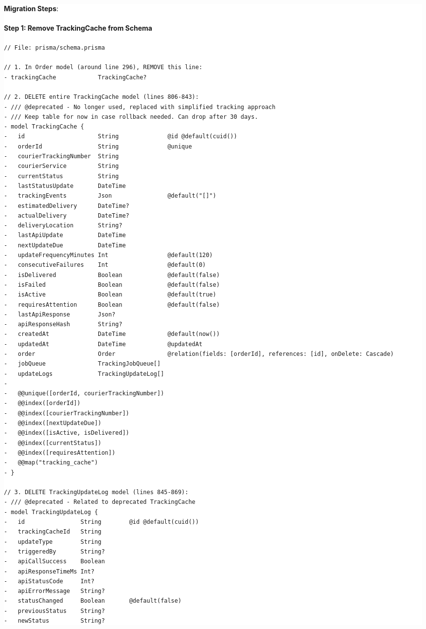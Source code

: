 **Migration Steps**:

#### Step 1: Remove TrackingCache from Schema
```prisma
// File: prisma/schema.prisma

// 1. In Order model (around line 296), REMOVE this line:
- trackingCache            TrackingCache?

// 2. DELETE entire TrackingCache model (lines 806-843):
- /// @deprecated - No longer used, replaced with simplified tracking approach
- /// Keep table for now in case rollback needed. Can drop after 30 days.
- model TrackingCache {
-   id                     String              @id @default(cuid())
-   orderId                String              @unique
-   courierTrackingNumber  String
-   courierService         String
-   currentStatus          String
-   lastStatusUpdate       DateTime
-   trackingEvents         Json                @default("[]")
-   estimatedDelivery      DateTime?
-   actualDelivery         DateTime?
-   deliveryLocation       String?
-   lastApiUpdate          DateTime
-   nextUpdateDue          DateTime
-   updateFrequencyMinutes Int                 @default(120)
-   consecutiveFailures    Int                 @default(0)
-   isDelivered            Boolean             @default(false)
-   isFailed               Boolean             @default(false)
-   isActive               Boolean             @default(true)
-   requiresAttention      Boolean             @default(false)
-   lastApiResponse        Json?
-   apiResponseHash        String?
-   createdAt              DateTime            @default(now())
-   updatedAt              DateTime            @updatedAt
-   order                  Order               @relation(fields: [orderId], references: [id], onDelete: Cascade)
-   jobQueue               TrackingJobQueue[]
-   updateLogs             TrackingUpdateLog[]
-
-   @@unique([orderId, courierTrackingNumber])
-   @@index([orderId])
-   @@index([courierTrackingNumber])
-   @@index([nextUpdateDue])
-   @@index([isActive, isDelivered])
-   @@index([currentStatus])
-   @@index([requiresAttention])
-   @@map("tracking_cache")
- }

// 3. DELETE TrackingUpdateLog model (lines 845-869):
- /// @deprecated - Related to deprecated TrackingCache
- model TrackingUpdateLog {
-   id                String        @id @default(cuid())
-   trackingCacheId   String
-   updateType        String
-   triggeredBy       String?
-   apiCallSuccess    Boolean
-   apiResponseTimeMs Int?
-   apiStatusCode     Int?
-   apiErrorMessage   String?
-   statusChanged     Boolean       @default(false)
-   previousStatus    String?
-   newStatus         String?
```